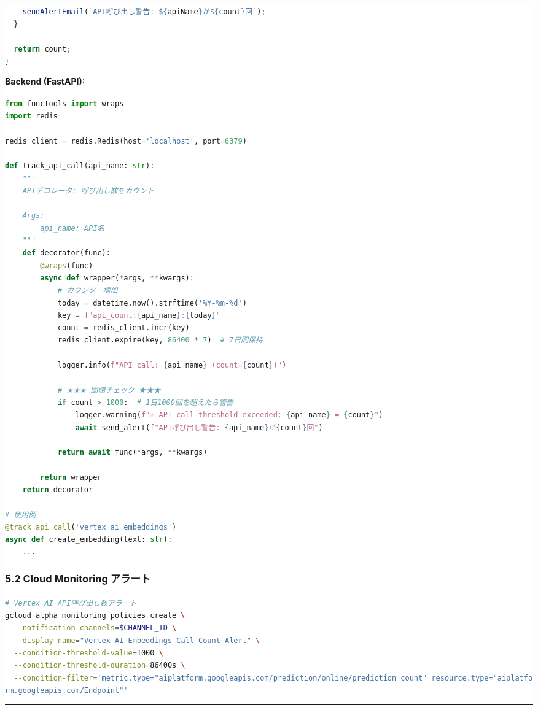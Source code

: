 ```javascript
    sendAlertEmail(`API呼び出し警告: ${apiName}が${count}回`);
  }

  return count;
}
```

**Backend (FastAPI):**

```python
from functools import wraps
import redis

redis_client = redis.Redis(host='localhost', port=6379)

def track_api_call(api_name: str):
    """
    APIデコレータ: 呼び出し数をカウント

    Args:
        api_name: API名
    """
    def decorator(func):
        @wraps(func)
        async def wrapper(*args, **kwargs):
            # カウンター増加
            today = datetime.now().strftime('%Y-%m-%d')
            key = f"api_count:{api_name}:{today}"
            count = redis_client.incr(key)
            redis_client.expire(key, 86400 * 7)  # 7日間保持

            logger.info(f"API call: {api_name} (count={count})")

            # ★★★ 閾値チェック ★★★
            if count > 1000:  # 1日1000回を超えたら警告
                logger.warning(f"⚠️ API call threshold exceeded: {api_name} = {count}")
                await send_alert(f"API呼び出し警告: {api_name}が{count}回")

            return await func(*args, **kwargs)

        return wrapper
    return decorator

# 使用例
@track_api_call('vertex_ai_embeddings')
async def create_embedding(text: str):
    ...
```

### 5.2 Cloud Monitoring アラート

```bash
# Vertex AI API呼び出し数アラート
gcloud alpha monitoring policies create \
  --notification-channels=$CHANNEL_ID \
  --display-name="Vertex AI Embeddings Call Count Alert" \
  --condition-threshold-value=1000 \
  --condition-threshold-duration=86400s \
  --condition-filter='metric.type="aiplatform.googleapis.com/prediction/online/prediction_count" resource.type="aiplatform.googleapis.com/Endpoint"'
```

---